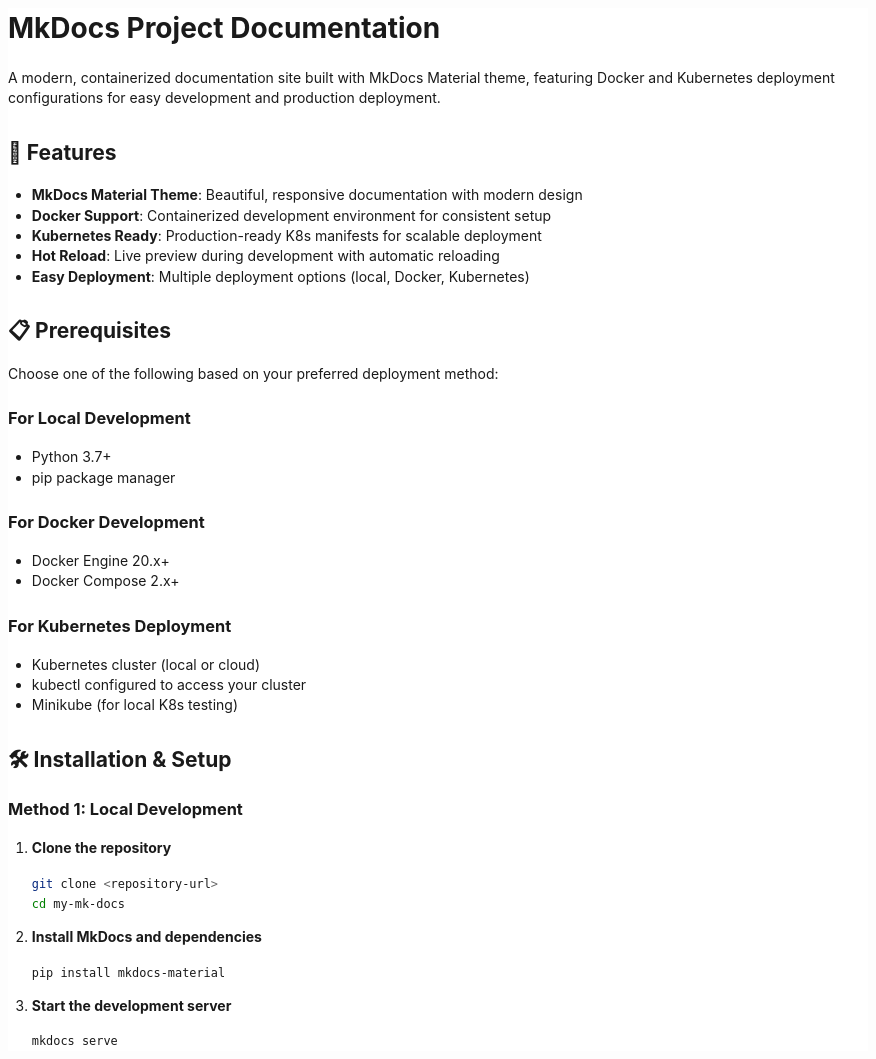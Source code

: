 # MkDocs Project Documentation

A modern, containerized documentation site built with MkDocs Material theme, featuring Docker and Kubernetes deployment configurations for easy development and production deployment.

## 🚀 Features

- **MkDocs Material Theme**: Beautiful, responsive documentation with modern design
- **Docker Support**: Containerized development environment for consistent setup
- **Kubernetes Ready**: Production-ready K8s manifests for scalable deployment
- **Hot Reload**: Live preview during development with automatic reloading
- **Easy Deployment**: Multiple deployment options (local, Docker, Kubernetes)

## 📋 Prerequisites

Choose one of the following based on your preferred deployment method:

### For Local Development

- Python 3.7+
- pip package manager

### For Docker Development

- Docker Engine 20.x+
- Docker Compose 2.x+

### For Kubernetes Deployment

- Kubernetes cluster (local or cloud)
- kubectl configured to access your cluster
- Minikube (for local K8s testing)

## 🛠️ Installation & Setup

### Method 1: Local Development

1. **Clone the repository**

   ```bash
   git clone <repository-url>
   cd my-mk-docs
   ```

2. **Install MkDocs and dependencies**

   ```bash
   pip install mkdocs-material
   ```

3. **Start the development server**

   ```bash
   mkdocs serve
   ```
